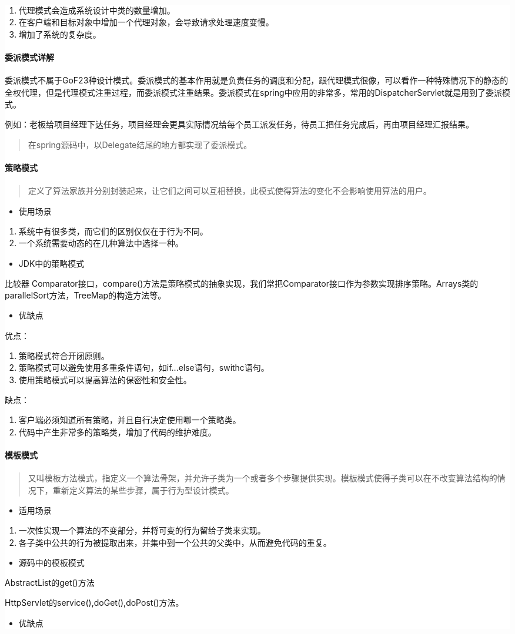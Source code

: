 1. 代理模式会造成系统设计中类的数量增加。
2. 在客户端和目标对象中增加一个代理对象，会导致请求处理速度变慢。
3. 增加了系统的复杂度。



#### 委派模式详解

委派模式不属于GoF23种设计模式。委派模式的基本作用就是负责任务的调度和分配，跟代理模式很像，可以看作一种特殊情况下的静态的全权代理，但是代理模式注重过程，而委派模式注重结果。委派模式在spring中应用的非常多，常用的DispatcherServlet就是用到了委派模式。

例如：老板给项目经理下达任务，项目经理会更具实际情况给每个员工派发任务，待员工把任务完成后，再由项目经理汇报结果。

> 在spring源码中，以Delegate结尾的地方都实现了委派模式。

#### 策略模式

> 定义了算法家族并分别封装起来，让它们之间可以互相替换，此模式使得算法的变化不会影响使用算法的用户。

- 使用场景

1. 系统中有很多类，而它们的区别仅仅在于行为不同。
2. 一个系统需要动态的在几种算法中选择一种。



- JDK中的策略模式

比较器 Comparator接口，compare()方法是策略模式的抽象实现，我们常把Comparator接口作为参数实现排序策略。Arrays类的parallelSort方法，TreeMap的构造方法等。

- 优缺点

优点：

1. 策略模式符合开闭原则。
2. 策略模式可以避免使用多重条件语句，如if...else语句，swithc语句。
3. 使用策略模式可以提高算法的保密性和安全性。

缺点：

1. 客户端必须知道所有策略，并且自行决定使用哪一个策略类。
2. 代码中产生非常多的策略类，增加了代码的维护难度。

#### 模板模式

> 又叫模板方法模式，指定义一个算法骨架，并允许子类为一个或者多个步骤提供实现。模板模式使得子类可以在不改变算法结构的情况下，重新定义算法的某些步骤，属于行为型设计模式。

- 适用场景

1. 一次性实现一个算法的不变部分，并将可变的行为留给子类来实现。
2. 各子类中公共的行为被提取出来，并集中到一个公共的父类中，从而避免代码的重复。



- 源码中的模板模式

AbstractList的get()方法

HttpServlet的service(),doGet(),doPost()方法。

- 优缺点
